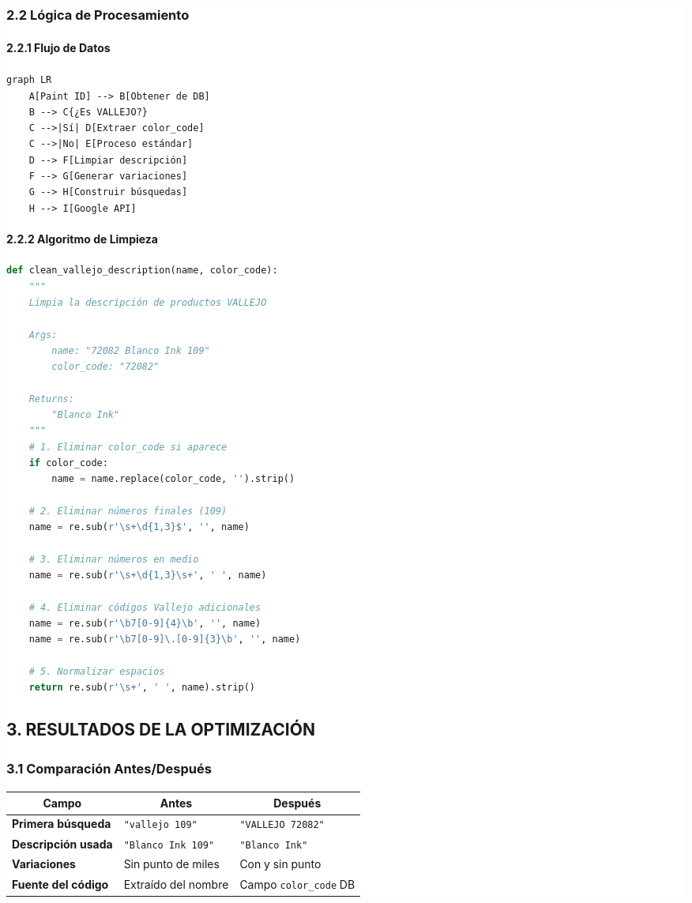 ### 2.2 Lógica de Procesamiento

#### 2.2.1 Flujo de Datos
```mermaid
graph LR
    A[Paint ID] --> B[Obtener de DB]
    B --> C{¿Es VALLEJO?}
    C -->|Sí| D[Extraer color_code]
    C -->|No| E[Proceso estándar]
    D --> F[Limpiar descripción]
    F --> G[Generar variaciones]
    G --> H[Construir búsquedas]
    H --> I[Google API]
```

#### 2.2.2 Algoritmo de Limpieza
```python
def clean_vallejo_description(name, color_code):
    """
    Limpia la descripción de productos VALLEJO
    
    Args:
        name: "72082 Blanco Ink 109"
        color_code: "72082"
    
    Returns:
        "Blanco Ink"
    """
    # 1. Eliminar color_code si aparece
    if color_code:
        name = name.replace(color_code, '').strip()
    
    # 2. Eliminar números finales (109)
    name = re.sub(r'\s+\d{1,3}$', '', name)
    
    # 3. Eliminar números en medio
    name = re.sub(r'\s+\d{1,3}\s+', ' ', name)
    
    # 4. Eliminar códigos Vallejo adicionales
    name = re.sub(r'\b7[0-9]{4}\b', '', name)
    name = re.sub(r'\b7[0-9]\.[0-9]{3}\b', '', name)
    
    # 5. Normalizar espacios
    return re.sub(r'\s+', ' ', name).strip()
```

## 3. RESULTADOS DE LA OPTIMIZACIÓN

### 3.1 Comparación Antes/Después

| Campo | Antes | Después |
|-------|-------|---------|
| **Primera búsqueda** | `"vallejo 109"` | `"VALLEJO 72082"` |
| **Descripción usada** | `"Blanco Ink 109"` | `"Blanco Ink"` |
| **Variaciones** | Sin punto de miles | Con y sin punto |
| **Fuente del código** | Extraído del nombre | Campo `color_code` DB |
